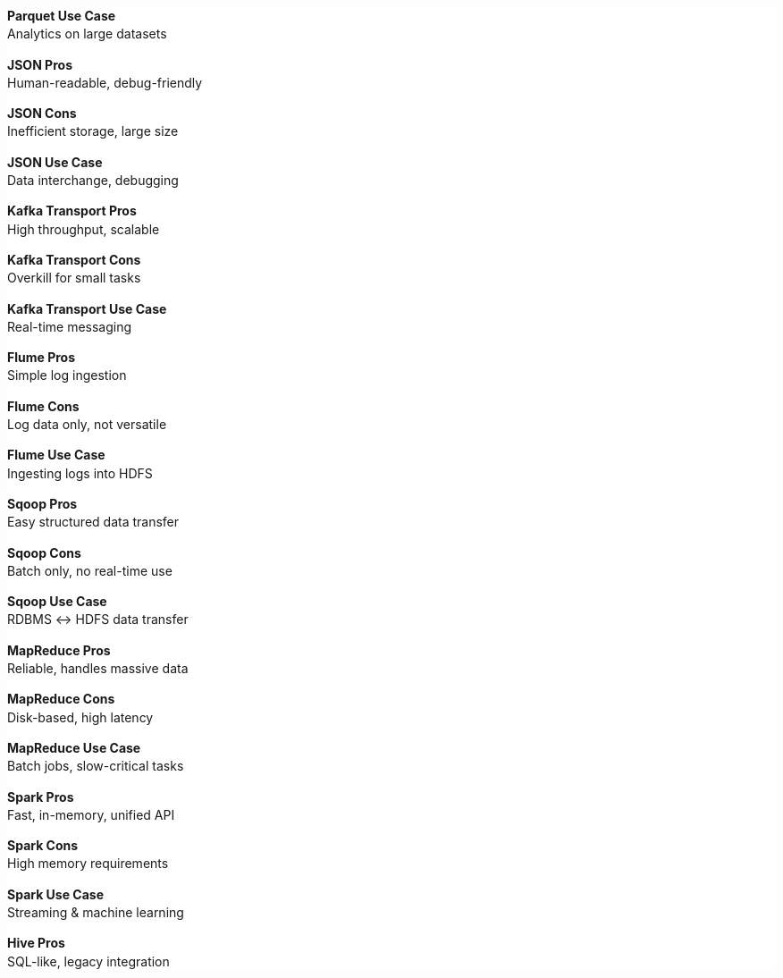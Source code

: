 **Parquet Use Case**  
Analytics on large datasets

**JSON Pros**  
Human-readable, debug-friendly

**JSON Cons**  
Inefficient storage, large size

**JSON Use Case**  
Data interchange, debugging

**Kafka Transport Pros**  
High throughput, scalable

**Kafka Transport Cons**  
Overkill for small tasks

**Kafka Transport Use Case**  
Real-time messaging

**Flume Pros**  
Simple log ingestion

**Flume Cons**  
Log data only, not versatile

**Flume Use Case**  
Ingesting logs into HDFS

**Sqoop Pros**  
Easy structured data transfer

**Sqoop Cons**  
Batch only, no real-time use

**Sqoop Use Case**  
RDBMS ↔ HDFS data transfer

**MapReduce Pros**  
Reliable, handles massive data

**MapReduce Cons**  
Disk-based, high latency

**MapReduce Use Case**  
Batch jobs, slow-critical tasks

**Spark Pros**  
Fast, in-memory, unified API

**Spark Cons**  
High memory requirements

**Spark Use Case**  
Streaming & machine learning

**Hive Pros**  
SQL-like, legacy integration
